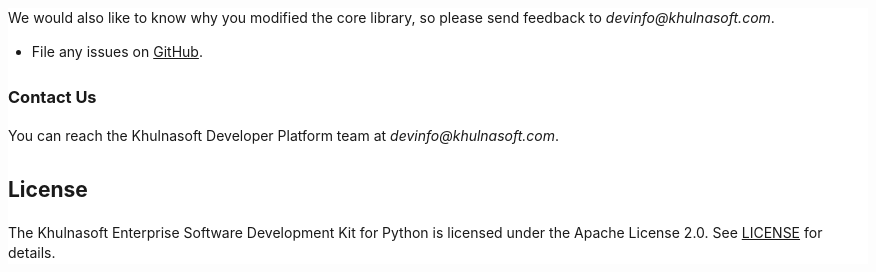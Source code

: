    We would also like to know why you modified the core library, so please send feedback to _devinfo@khulnasoft.com_.

*  File any issues on [GitHub](https://github.com/khulnasoft/khulnasoft-sdk-python/issues).

### Contact Us

You can reach the Khulnasoft Developer Platform team at _devinfo@khulnasoft.com_.

## License

The Khulnasoft Enterprise Software Development Kit for Python is licensed under the Apache License 2.0. See [LICENSE](LICENSE) for details.
